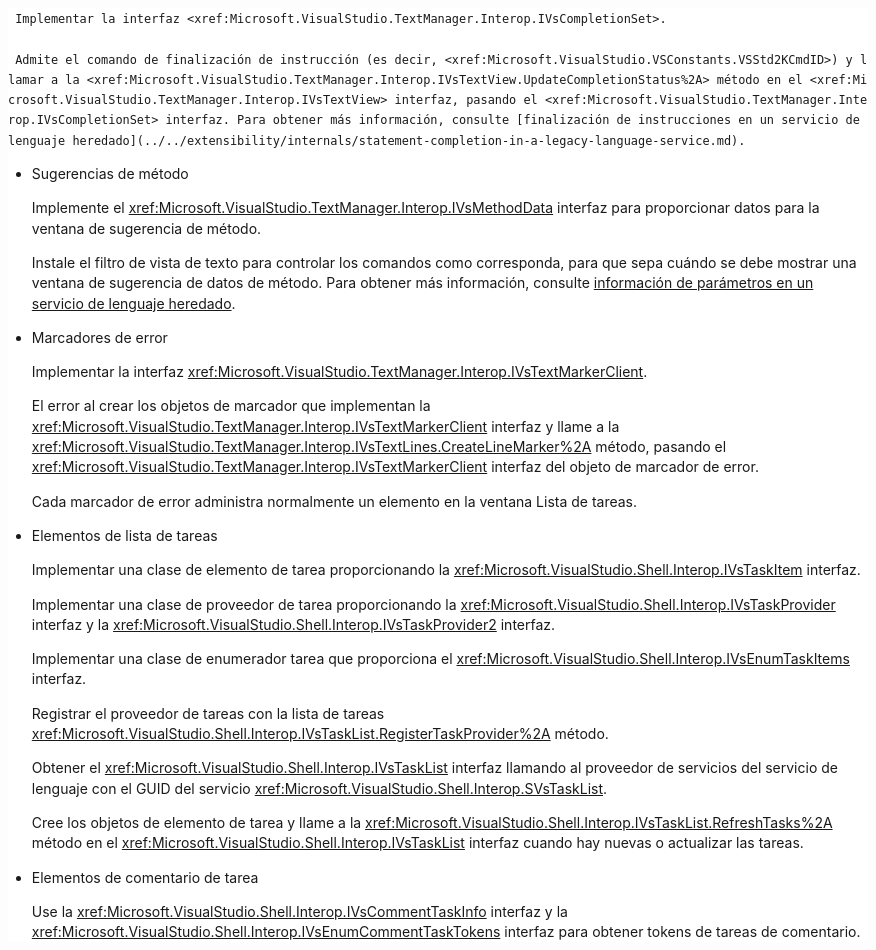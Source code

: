      Implementar la interfaz <xref:Microsoft.VisualStudio.TextManager.Interop.IVsCompletionSet>.  
  
     Admite el comando de finalización de instrucción (es decir, <xref:Microsoft.VisualStudio.VSConstants.VSStd2KCmdID>) y llamar a la <xref:Microsoft.VisualStudio.TextManager.Interop.IVsTextView.UpdateCompletionStatus%2A> método en el <xref:Microsoft.VisualStudio.TextManager.Interop.IVsTextView> interfaz, pasando el <xref:Microsoft.VisualStudio.TextManager.Interop.IVsCompletionSet> interfaz. Para obtener más información, consulte [finalización de instrucciones en un servicio de lenguaje heredado](../../extensibility/internals/statement-completion-in-a-legacy-language-service.md).  
  
-   Sugerencias de método  
  
     Implemente el <xref:Microsoft.VisualStudio.TextManager.Interop.IVsMethodData> interfaz para proporcionar datos para la ventana de sugerencia de método.  
  
     Instale el filtro de vista de texto para controlar los comandos como corresponda, para que sepa cuándo se debe mostrar una ventana de sugerencia de datos de método. Para obtener más información, consulte [información de parámetros en un servicio de lenguaje heredado](../../extensibility/internals/parameter-info-in-a-legacy-language-service1.md).  
  
-   Marcadores de error  
  
     Implementar la interfaz <xref:Microsoft.VisualStudio.TextManager.Interop.IVsTextMarkerClient>.  
  
     El error al crear los objetos de marcador que implementan la <xref:Microsoft.VisualStudio.TextManager.Interop.IVsTextMarkerClient> interfaz y llame a la <xref:Microsoft.VisualStudio.TextManager.Interop.IVsTextLines.CreateLineMarker%2A> método, pasando el <xref:Microsoft.VisualStudio.TextManager.Interop.IVsTextMarkerClient> interfaz del objeto de marcador de error.  
  
     Cada marcador de error administra normalmente un elemento en la ventana Lista de tareas.  
  
-   Elementos de lista de tareas  
  
     Implementar una clase de elemento de tarea proporcionando la <xref:Microsoft.VisualStudio.Shell.Interop.IVsTaskItem> interfaz.  
  
     Implementar una clase de proveedor de tarea proporcionando la <xref:Microsoft.VisualStudio.Shell.Interop.IVsTaskProvider> interfaz y la <xref:Microsoft.VisualStudio.Shell.Interop.IVsTaskProvider2> interfaz.  
  
     Implementar una clase de enumerador tarea que proporciona el <xref:Microsoft.VisualStudio.Shell.Interop.IVsEnumTaskItems> interfaz.  
  
     Registrar el proveedor de tareas con la lista de tareas <xref:Microsoft.VisualStudio.Shell.Interop.IVsTaskList.RegisterTaskProvider%2A> método.  
  
     Obtener el <xref:Microsoft.VisualStudio.Shell.Interop.IVsTaskList> interfaz llamando al proveedor de servicios del servicio de lenguaje con el GUID del servicio <xref:Microsoft.VisualStudio.Shell.Interop.SVsTaskList>.  
  
     Cree los objetos de elemento de tarea y llame a la <xref:Microsoft.VisualStudio.Shell.Interop.IVsTaskList.RefreshTasks%2A> método en el <xref:Microsoft.VisualStudio.Shell.Interop.IVsTaskList> interfaz cuando hay nuevas o actualizar las tareas.  
  
-   Elementos de comentario de tarea  
  
     Use la <xref:Microsoft.VisualStudio.Shell.Interop.IVsCommentTaskInfo> interfaz y la <xref:Microsoft.VisualStudio.Shell.Interop.IVsEnumCommentTaskTokens> interfaz para obtener tokens de tareas de comentario.  
  